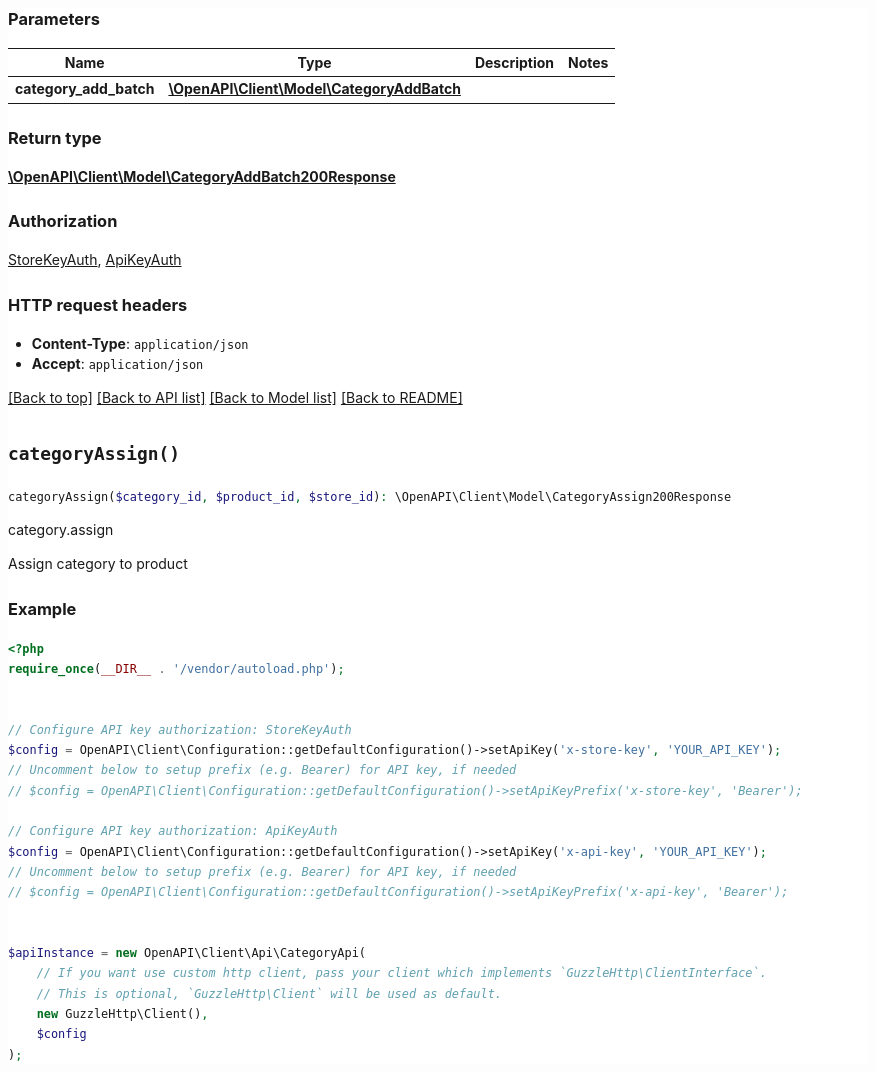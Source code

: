 ```php
```

### Parameters

| Name | Type | Description  | Notes |
| ------------- | ------------- | ------------- | ------------- |
| **category_add_batch** | [**\OpenAPI\Client\Model\CategoryAddBatch**](../Model/CategoryAddBatch.md)|  | |

### Return type

[**\OpenAPI\Client\Model\CategoryAddBatch200Response**](../Model/CategoryAddBatch200Response.md)

### Authorization

[StoreKeyAuth](../../README.md#StoreKeyAuth), [ApiKeyAuth](../../README.md#ApiKeyAuth)

### HTTP request headers

- **Content-Type**: `application/json`
- **Accept**: `application/json`

[[Back to top]](#) [[Back to API list]](../../README.md#endpoints)
[[Back to Model list]](../../README.md#models)
[[Back to README]](../../README.md)

## `categoryAssign()`

```php
categoryAssign($category_id, $product_id, $store_id): \OpenAPI\Client\Model\CategoryAssign200Response
```

category.assign

Assign category to product

### Example

```php
<?php
require_once(__DIR__ . '/vendor/autoload.php');


// Configure API key authorization: StoreKeyAuth
$config = OpenAPI\Client\Configuration::getDefaultConfiguration()->setApiKey('x-store-key', 'YOUR_API_KEY');
// Uncomment below to setup prefix (e.g. Bearer) for API key, if needed
// $config = OpenAPI\Client\Configuration::getDefaultConfiguration()->setApiKeyPrefix('x-store-key', 'Bearer');

// Configure API key authorization: ApiKeyAuth
$config = OpenAPI\Client\Configuration::getDefaultConfiguration()->setApiKey('x-api-key', 'YOUR_API_KEY');
// Uncomment below to setup prefix (e.g. Bearer) for API key, if needed
// $config = OpenAPI\Client\Configuration::getDefaultConfiguration()->setApiKeyPrefix('x-api-key', 'Bearer');


$apiInstance = new OpenAPI\Client\Api\CategoryApi(
    // If you want use custom http client, pass your client which implements `GuzzleHttp\ClientInterface`.
    // This is optional, `GuzzleHttp\Client` will be used as default.
    new GuzzleHttp\Client(),
    $config
);
```